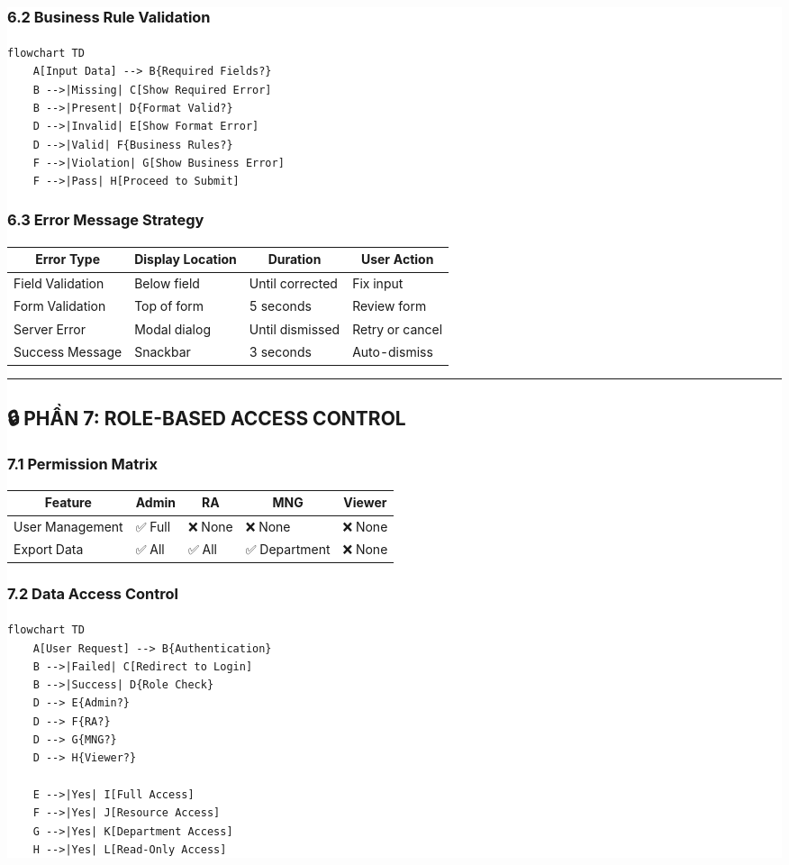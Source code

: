 ### 6.2 Business Rule Validation
```mermaid
flowchart TD
    A[Input Data] --> B{Required Fields?}
    B -->|Missing| C[Show Required Error]
    B -->|Present| D{Format Valid?}
    D -->|Invalid| E[Show Format Error]
    D -->|Valid| F{Business Rules?}
    F -->|Violation| G[Show Business Error]
    F -->|Pass| H[Proceed to Submit]
```

### 6.3 Error Message Strategy
| Error Type | Display Location | Duration | User Action |
|------------|------------------|----------|-------------|
| Field Validation | Below field | Until corrected | Fix input |
| Form Validation | Top of form | 5 seconds | Review form |
| Server Error | Modal dialog | Until dismissed | Retry or cancel |
| Success Message | Snackbar | 3 seconds | Auto-dismiss |

---

## 🔒 **PHẦN 7: ROLE-BASED ACCESS CONTROL**

### 7.1 Permission Matrix
| Feature | Admin | RA | MNG | Viewer |
|---------|-------|----|----|-------|
| User Management | ✅ Full | ❌ None | ❌ None | ❌ None |
| Export Data | ✅ All | ✅ All | ✅ Department | ❌ None |

### 7.2 Data Access Control
```mermaid
flowchart TD
    A[User Request] --> B{Authentication}
    B -->|Failed| C[Redirect to Login]
    B -->|Success| D{Role Check}
    D --> E{Admin?}
    D --> F{RA?}
    D --> G{MNG?}
    D --> H{Viewer?}
    
    E -->|Yes| I[Full Access]
    F -->|Yes| J[Resource Access]
    G -->|Yes| K[Department Access]
    H -->|Yes| L[Read-Only Access]
```
